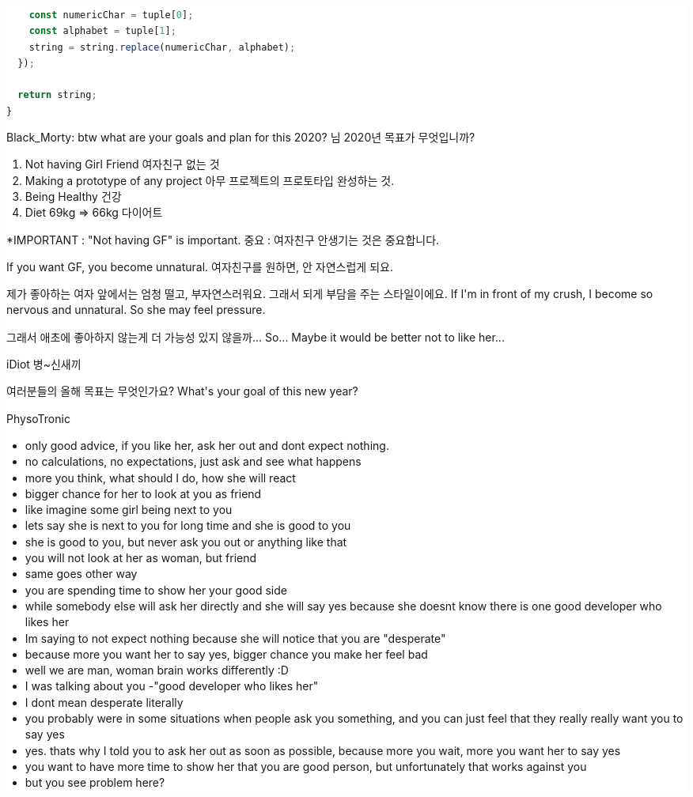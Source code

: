 ```typescript
    const numericChar = tuple[0];
    const alphabet = tuple[1];
    string = string.replace(numericChar, alphabet);
  });

  return string;
}

```

Black_Morty: btw what are your goals and plan for this 2020?
님 2020년 목표가 무엇입니까?

1. Not having Girl Friend
  여자친구 없는 것
2. Making a prototype of any project
  아무 프로젝트의 프로토타입 완성하는 것.
3. Being Healthy
  건강
4. Diet 69kg => 66kg
  다이어트

*IMPORTANT : "Not having GF" is important.
중요 : 여자친구 안생기는 것은 중요합니다.

If you want GF, you become unnatural.
여자친구를 원하면, 안 자연스럽게 되요.

제가 좋아하는 여자 앞에서는 엄청 떨고, 부자연스러워요. 그래서 되게 부담을 주는 스타일이에요.
If I'm in front of my crush, I become so nervous and unnatural. So she may feel pressure.

그래서 애초에 좋아하지 않는게 더 가능성 있지 않을까...
So... Maybe it would be better not to like her...

iDiot
병~신새끼

여러분들의 올해 목표는 무엇인가요?
What's your goal of this new year?



PhysoTronic
- only good advice, if you like her, ask her out and dont expect nothing.
- no calculations, no expectations, just ask and see what happens
- more you think, what should I do, how she will react
- bigger chance for her to look at you as friend
- like imagine some girl being next to you
- lets say she is next to you for long time and she is good to you
- she is good to you, but never ask you out or anything like that
- you will not look at her as woman, but friend
- same goes other way
- you are spending time to show her your good side
- while somebody else will ask her directly and she will say yes because she doesnt know there is one good developer who likes her
- Im saying to not expect nothing because she will notice that you are "desperate"
- because more you want her to say yes, bigger chance you make her feel bad
- well we are man, woman brain works differently :D
- I was talking about you
-"good developer who likes her"
- I dont mean desperate literally
- you probably were in some situations when people ask you something, and you can just feel that they really really want you to say yes
- yes. thats why I told you to ask her out as soon as possible, because more you wait, more you want her to say yes
- you want to have more time to show her that you are good person, but unfortunately that works against you
- but you see problem here?